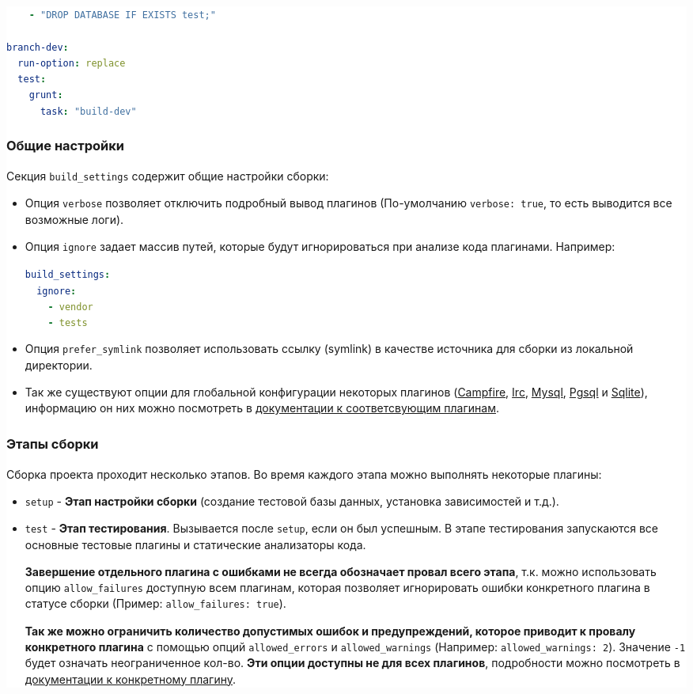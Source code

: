 ```yml
    - "DROP DATABASE IF EXISTS test;"

branch-dev:
  run-option: replace
  test:
    grunt:
      task: "build-dev"
```


### Общие настройки

Секция `build_settings` содержит общие настройки сборки:

* Опция `verbose` позволяет отключить подробный вывод плагинов (По-умолчанию `verbose: true`, то есть выводится 
все возможные логи).

* Опция `ignore` задает массив путей, которые будут игнорироваться при анализе кода плагинами. Например:

    ```yml
    build_settings:
      ignore:
        - vendor
        - tests
    ```

* Опция `prefer_symlink` позволяет использовать ссылку (symlink) в качестве источника для сборки из локальной 
директории.

* Так же существуют опции для глобальной конфигурации некоторых плагинов ([Campfire](plugins/campfire.md), 
[Irc](plugins/irc.md), [Mysql](plugins/mysql.md), [Pgsql](plugins/pgsql.md) и [Sqlite](plugins/sqlite.md)), 
информацию он них можно посмотреть в [документации к соответсвующим плагинам](README.md).


### Этапы сборки

Сборка проекта проходит несколько этапов. Во время каждого этапа можно выполнять некоторые плагины:

* `setup` - **Этап настройки сборки** (создание тестовой базы данных, установка зависимостей и т.д.).

* `test` - **Этап тестирования**. Вызывается после `setup`, если он был успешным. В этапе тестирования запускаются 
все основные тестовые плагины и статические анализаторы кода.  

    **Завершение отдельного плагина с ошибками не всегда обозначает провал всего этапа**, т.к. можно 
    использовать опцию `allow_failures` доступную всем плагинам, которая позволяет игнорировать ошибки конкретного 
    плагина в статусе сборки (Пример: `allow_failures: true`).

    **Так же можно ограничить количество допустимых ошибок и предупреждений, которое приводит к провалу конкретного 
    плагина** с помощью опций `allowed_errors` и `allowed_warnings` (Например: `allowed_warnings: 2`). Значение `-1` 
    будет означать неограниченное кол-во. **Эти опции доступны не для всех плагинов**, подробности можно посмотреть в 
    [документации к конкретному плагину](README.md).

